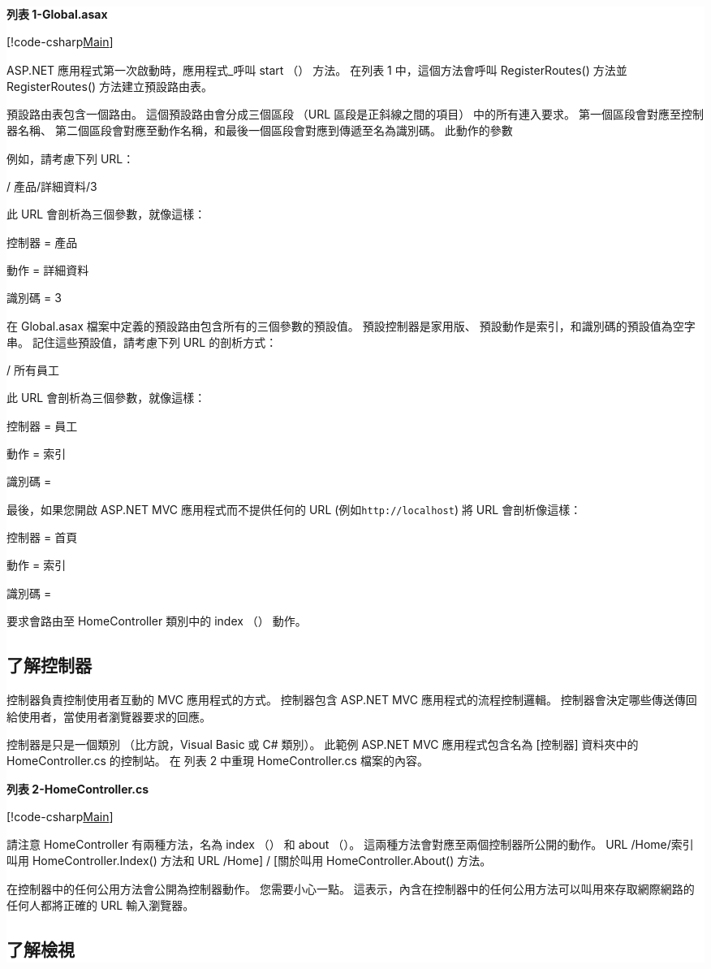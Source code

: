 **列表 1-Global.asax**

[!code-csharp[Main](understanding-models-views-and-controllers-cs/samples/sample1.cs)]

ASP.NET 應用程式第一次啟動時，應用程式\_呼叫 start （） 方法。 在列表 1 中，這個方法會呼叫 RegisterRoutes() 方法並 RegisterRoutes() 方法建立預設路由表。

預設路由表包含一個路由。 這個預設路由會分成三個區段 （URL 區段是正斜線之間的項目） 中的所有連入要求。 第一個區段會對應至控制器名稱、 第二個區段會對應至動作名稱，和最後一個區段會對應到傳遞至名為識別碼。 此動作的參數

例如，請考慮下列 URL：

/ 產品/詳細資料/3

此 URL 會剖析為三個參數，就像這樣：

控制器 = 產品

動作 = 詳細資料

識別碼 = 3

在 Global.asax 檔案中定義的預設路由包含所有的三個參數的預設值。 預設控制器是家用版、 預設動作是索引，和識別碼的預設值為空字串。 記住這些預設值，請考慮下列 URL 的剖析方式：

/ 所有員工

此 URL 會剖析為三個參數，就像這樣：

控制器 = 員工

動作 = 索引

識別碼 =

最後，如果您開啟 ASP.NET MVC 應用程式而不提供任何的 URL (例如`http://localhost`) 將 URL 會剖析像這樣：

控制器 = 首頁

動作 = 索引

識別碼 =

要求會路由至 HomeController 類別中的 index （） 動作。

## <a name="understanding-controllers"></a>了解控制器

控制器負責控制使用者互動的 MVC 應用程式的方式。 控制器包含 ASP.NET MVC 應用程式的流程控制邏輯。 控制器會決定哪些傳送傳回給使用者，當使用者瀏覽器要求的回應。

控制器是只是一個類別 （比方說，Visual Basic 或 C# 類別）。 此範例 ASP.NET MVC 應用程式包含名為 [控制器] 資料夾中的 HomeController.cs 的控制站。 在 列表 2 中重現 HomeController.cs 檔案的內容。

**列表 2-HomeController.cs**

[!code-csharp[Main](understanding-models-views-and-controllers-cs/samples/sample2.cs)]

請注意 HomeController 有兩種方法，名為 index （） 和 about （）。 這兩種方法會對應至兩個控制器所公開的動作。 URL /Home/索引叫用 HomeController.Index() 方法和 URL /Home] / [關於叫用 HomeController.About() 方法。

在控制器中的任何公用方法會公開為控制器動作。 您需要小心一點。 這表示，內含在控制器中的任何公用方法可以叫用來存取網際網路的任何人都將正確的 URL 輸入瀏覽器。

## <a name="understanding-views"></a>了解檢視
